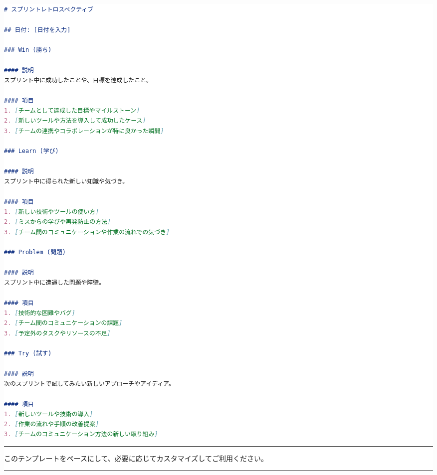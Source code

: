 
```markdown
# スプリントレトロスペクティブ

## 日付: [日付を入力]

### Win (勝ち)

#### 説明
スプリント中に成功したことや、目標を達成したこと。

#### 項目
1. [チームとして達成した目標やマイルストーン]
2. [新しいツールや方法を導入して成功したケース]
3. [チームの連携やコラボレーションが特に良かった瞬間]

### Learn (学び)

#### 説明
スプリント中に得られた新しい知識や気づき。

#### 項目
1. [新しい技術やツールの使い方]
2. [ミスからの学びや再発防止の方法]
3. [チーム間のコミュニケーションや作業の流れでの気づき]

### Problem (問題)

#### 説明
スプリント中に遭遇した問題や障壁。

#### 項目
1. [技術的な困難やバグ]
2. [チーム間のコミュニケーションの課題]
3. [予定外のタスクやリソースの不足]

### Try (試す)

#### 説明
次のスプリントで試してみたい新しいアプローチやアイディア。

#### 項目
1. [新しいツールや技術の導入]
2. [作業の流れや手順の改善提案]
3. [チームのコミュニケーション方法の新しい取り組み]
```

---

このテンプレートをベースにして、必要に応じてカスタマイズしてご利用ください。

---
